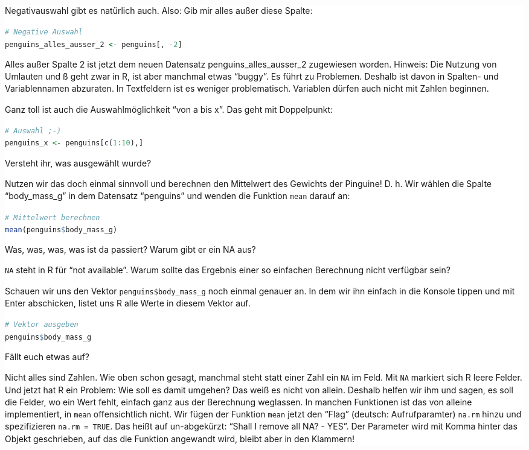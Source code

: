 Negativauswahl gibt es natürlich auch. Also: Gib mir alles außer diese
Spalte:

``` r
# Negative Auswahl
penguins_alles_ausser_2 <- penguins[, -2]
```

Alles außer Spalte 2 ist jetzt dem neuen Datensatz
penguins_alles_ausser_2 zugewiesen worden. Hinweis: Die Nutzung von
Umlauten und ß geht zwar in R, ist aber manchmal etwas “buggy”. Es führt
zu Problemen. Deshalb ist davon in Spalten- und Variablennamen
abzuraten. In Textfeldern ist es weniger problematisch. Variablen dürfen
auch nicht mit Zahlen beginnen.

Ganz toll ist auch die Auswahlmöglichkeit “von a bis x”. Das geht mit
Doppelpunkt:

``` r
# Auswahl ;-) 
penguins_x <- penguins[c(1:10),]
```

Versteht ihr, was ausgewählt wurde?

Nutzen wir das doch einmal sinnvoll und berechnen den Mittelwert des
Gewichts der Pinguine! D. h. Wir wählen die Spalte “body_mass_g” in dem
Datensatz “penguins” und wenden die Funktion `mean` darauf an:

``` r
# Mittelwert berechnen
mean(penguins$body_mass_g)
```

Was, was, was, was ist da passiert? Warum gibt er ein NA aus?

`NA` steht in R für “not available”. Warum sollte das Ergebnis einer so
einfachen Berechnung nicht verfügbar sein?

Schauen wir uns den Vektor `penguins$body_mass_g` noch einmal genauer
an. In dem wir ihn einfach in die Konsole tippen und mit Enter
abschicken, listet uns R alle Werte in diesem Vektor auf.

``` r
# Vektor ausgeben
penguins$body_mass_g
```

Fällt euch etwas auf?

Nicht alles sind Zahlen. Wie oben schon gesagt, manchmal steht statt
einer Zahl ein `NA` im Feld. Mit `NA` markiert sich R leere Felder. Und
jetzt hat R ein Problem: Wie soll es damit umgehen? Das weiß es nicht
von allein. Deshalb helfen wir ihm und sagen, es soll die Felder, wo ein
Wert fehlt, einfach ganz aus der Berechnung weglassen. In manchen
Funktionen ist das von alleine implementiert, in `mean` offensichtlich
nicht. Wir fügen der Funktion `mean` jetzt den “Flag” (deutsch:
Aufrufparamter) `na.rm` hinzu und spezifizieren `na.rm = TRUE`. Das
heißt auf un-abgekürzt: “Shall I remove all NA? - YES”. Der Parameter
wird mit Komma hinter das Objekt geschrieben, auf das die Funktion
angewandt wird, bleibt aber in den Klammern!
